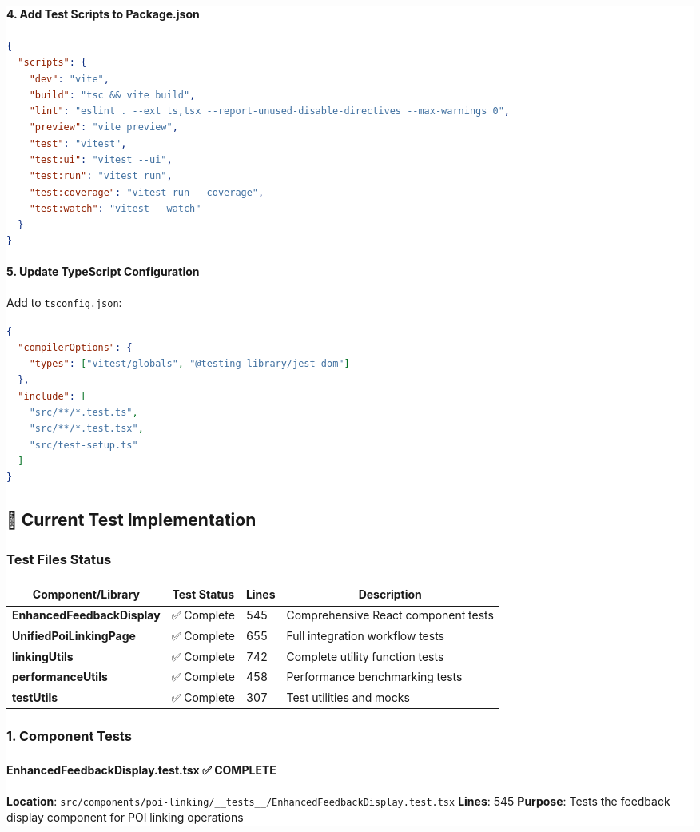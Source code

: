 #### **4. Add Test Scripts to Package.json**
```json
{
  "scripts": {
    "dev": "vite",
    "build": "tsc && vite build", 
    "lint": "eslint . --ext ts,tsx --report-unused-disable-directives --max-warnings 0",
    "preview": "vite preview",
    "test": "vitest",
    "test:ui": "vitest --ui",
    "test:run": "vitest run",
    "test:coverage": "vitest run --coverage",
    "test:watch": "vitest --watch"
  }
}
```

#### **5. Update TypeScript Configuration**
Add to `tsconfig.json`:
```json
{
  "compilerOptions": {
    "types": ["vitest/globals", "@testing-library/jest-dom"]
  },
  "include": [
    "src/**/*.test.ts",
    "src/**/*.test.tsx", 
    "src/test-setup.ts"
  ]
}
```

## 📁 Current Test Implementation

### **Test Files Status**

| Component/Library | Test Status | Lines | Description |
|-------------------|-------------|-------|-------------|
| **EnhancedFeedbackDisplay** | ✅ Complete | 545 | Comprehensive React component tests |
| **UnifiedPoiLinkingPage** | ✅ Complete | 655 | Full integration workflow tests |
| **linkingUtils** | ✅ Complete | 742 | Complete utility function tests |
| **performanceUtils** | ✅ Complete | 458 | Performance benchmarking tests |
| **testUtils** | ✅ Complete | 307 | Test utilities and mocks |

### **1. Component Tests**

#### **EnhancedFeedbackDisplay.test.tsx** ✅ COMPLETE
**Location**: `src/components/poi-linking/__tests__/EnhancedFeedbackDisplay.test.tsx`
**Lines**: 545
**Purpose**: Tests the feedback display component for POI linking operations
